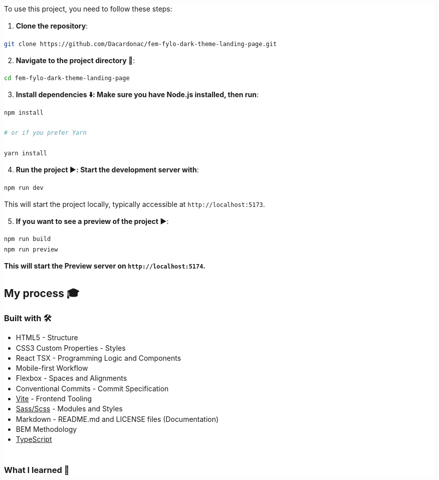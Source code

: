 To use this project, you need to follow these steps:

1. **Clone the repository**:

  ```bash
  git clone https://github.com/Dacardonac/fem-fylo-dark-theme-landing-page.git
  ```

2. **Navigate to the project directory 📂**:

  ```bash
  cd fem-fylo-dark-theme-landing-page
  ```

3. **Install dependencies ⬇️: Make sure you have Node.js installed, then run**:

  ```bash
  npm install

  # or if you prefer Yarn

  yarn install
  ```

4. **Run the project ▶️: Start the development server with**:

  ```bash
  npm run dev
  ```
  This will start the project locally, typically accessible at `http://localhost:5173`.

5. **If you want to see a preview of the project ▶️**:

  ```bash
  npm run build
  npm run preview
  ```
  **This will start the Preview server on `http://localhost:5174`.**

## My process 🎓

### Built with 🛠

- HTML5 - Structure
- CSS3 Custom Properties - Styles
- React TSX - Programming Logic and Components
- Mobile-first Workflow
- Flexbox - Spaces and Alignments
- Conventional Commits - Commit Specification
- [Vite](https://vitejs.dev/) - Frontend Tooling
- [Sass/Scss](https://sass-lang.com/) - Modules and Styles
- Markdown - README.md and LICENSE files (Documentation)
- BEM Methodology
- [TypeScript](https://www.typescriptlang.org/)
#
### What I learned 🧠
